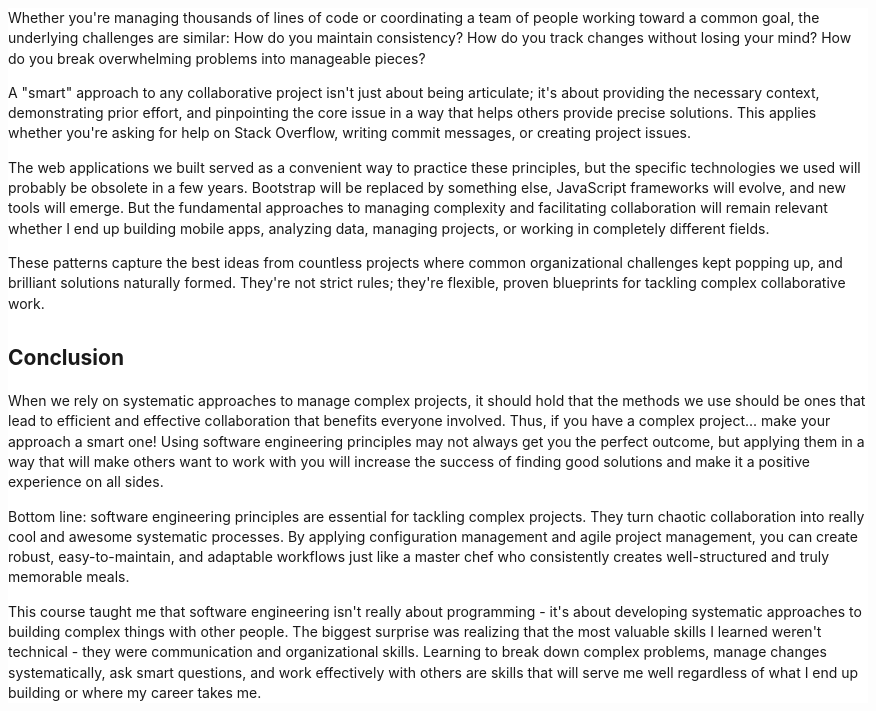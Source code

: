 Whether you're managing thousands of lines of code or coordinating a team of people working toward a common goal, the underlying challenges are similar: How do you maintain consistency? How do you track changes without losing your mind? How do you break overwhelming problems into manageable pieces?

A "smart" approach to any collaborative project isn't just about being articulate; it's about providing the necessary context, demonstrating prior effort, and pinpointing the core issue in a way that helps others provide precise solutions. This applies whether you're asking for help on Stack Overflow, writing commit messages, or creating project issues.

The web applications we built served as a convenient way to practice these principles, but the specific technologies we used will probably be obsolete in a few years. Bootstrap will be replaced by something else, JavaScript frameworks will evolve, and new tools will emerge. But the fundamental approaches to managing complexity and facilitating collaboration will remain relevant whether I end up building mobile apps, analyzing data, managing projects, or working in completely different fields.

These patterns capture the best ideas from countless projects where common organizational challenges kept popping up, and brilliant solutions naturally formed. They're not strict rules; they're flexible, proven blueprints for tackling complex collaborative work.

## Conclusion

When we rely on systematic approaches to manage complex projects, it should hold that the methods we use should be ones that lead to efficient and effective collaboration that benefits everyone involved. Thus, if you have a complex project... make your approach a smart one! Using software engineering principles may not always get you the perfect outcome, but applying them in a way that will make others want to work with you will increase the success of finding good solutions and make it a positive experience on all sides.

Bottom line: software engineering principles are essential for tackling complex projects. They turn chaotic collaboration into really cool and awesome systematic processes. By applying configuration management and agile project management, you can create robust, easy-to-maintain, and adaptable workflows just like a master chef who consistently creates well-structured and truly memorable meals.

This course taught me that software engineering isn't really about programming - it's about developing systematic approaches to building complex things with other people. The biggest surprise was realizing that the most valuable skills I learned weren't technical - they were communication and organizational skills. Learning to break down complex problems, manage changes systematically, ask smart questions, and work effectively with others are skills that will serve me well regardless of what I end up building or where my career takes me.
